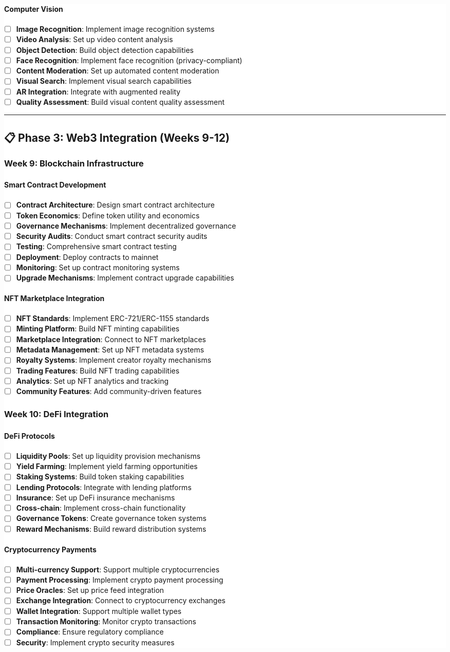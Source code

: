 #### **Computer Vision**
- [ ] **Image Recognition**: Implement image recognition systems
- [ ] **Video Analysis**: Set up video content analysis
- [ ] **Object Detection**: Build object detection capabilities
- [ ] **Face Recognition**: Implement face recognition (privacy-compliant)
- [ ] **Content Moderation**: Set up automated content moderation
- [ ] **Visual Search**: Implement visual search capabilities
- [ ] **AR Integration**: Integrate with augmented reality
- [ ] **Quality Assessment**: Build visual content quality assessment

---

## 📋 Phase 3: Web3 Integration (Weeks 9-12)

### **Week 9: Blockchain Infrastructure**

#### **Smart Contract Development**
- [ ] **Contract Architecture**: Design smart contract architecture
- [ ] **Token Economics**: Define token utility and economics
- [ ] **Governance Mechanisms**: Implement decentralized governance
- [ ] **Security Audits**: Conduct smart contract security audits
- [ ] **Testing**: Comprehensive smart contract testing
- [ ] **Deployment**: Deploy contracts to mainnet
- [ ] **Monitoring**: Set up contract monitoring systems
- [ ] **Upgrade Mechanisms**: Implement contract upgrade capabilities

#### **NFT Marketplace Integration**
- [ ] **NFT Standards**: Implement ERC-721/ERC-1155 standards
- [ ] **Minting Platform**: Build NFT minting capabilities
- [ ] **Marketplace Integration**: Connect to NFT marketplaces
- [ ] **Metadata Management**: Set up NFT metadata systems
- [ ] **Royalty Systems**: Implement creator royalty mechanisms
- [ ] **Trading Features**: Build NFT trading capabilities
- [ ] **Analytics**: Set up NFT analytics and tracking
- [ ] **Community Features**: Add community-driven features

### **Week 10: DeFi Integration**

#### **DeFi Protocols**
- [ ] **Liquidity Pools**: Set up liquidity provision mechanisms
- [ ] **Yield Farming**: Implement yield farming opportunities
- [ ] **Staking Systems**: Build token staking capabilities
- [ ] **Lending Protocols**: Integrate with lending platforms
- [ ] **Insurance**: Set up DeFi insurance mechanisms
- [ ] **Cross-chain**: Implement cross-chain functionality
- [ ] **Governance Tokens**: Create governance token systems
- [ ] **Reward Mechanisms**: Build reward distribution systems

#### **Cryptocurrency Payments**
- [ ] **Multi-currency Support**: Support multiple cryptocurrencies
- [ ] **Payment Processing**: Implement crypto payment processing
- [ ] **Price Oracles**: Set up price feed integration
- [ ] **Exchange Integration**: Connect to cryptocurrency exchanges
- [ ] **Wallet Integration**: Support multiple wallet types
- [ ] **Transaction Monitoring**: Monitor crypto transactions
- [ ] **Compliance**: Ensure regulatory compliance
- [ ] **Security**: Implement crypto security measures
